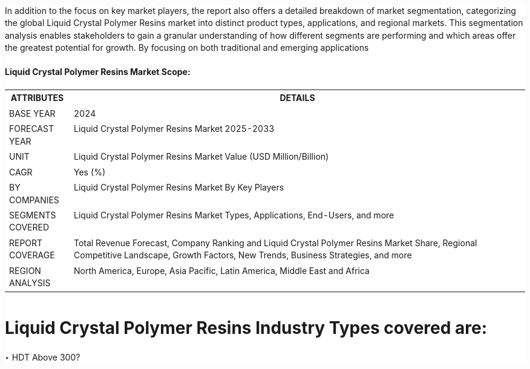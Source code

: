 In addition to the focus on key market players, the report also offers a detailed breakdown of market segmentation, categorizing the global Liquid Crystal Polymer Resins market into distinct product types, applications, and regional markets. This segmentation analysis enables stakeholders to gain a granular understanding of how different segments are performing and which areas offer the greatest potential for growth. By focusing on both traditional and emerging applications

<h4>Liquid Crystal Polymer Resins Market Scope:</h4>
<table>
<tr>
<th>ATTRIBUTES</th>
<th>DETAILS</th>
</tr>
<tr>
<td>BASE YEAR</td>
<td>2024</td>
</tr>
<tr>
<td>FORECAST YEAR</td>
<td>Liquid Crystal Polymer Resins Market 2025-2033</td>
</tr>
<tr>
<td>UNIT</td>
<td>Liquid Crystal Polymer Resins Market Value (USD Million/Billion)</td>
<tr>
<td>CAGR</td>
<td>Yes (%)</td>
</tr>
</tr>
<tr>
<td>BY COMPANIES</td>
<td>Liquid Crystal Polymer Resins Market By Key Players</td>
</tr>
<tr>
<td>SEGMENTS COVERED</td>
<td>Liquid Crystal Polymer Resins Market Types, Applications, End-Users, and more</td>
</tr>
<tr>
<td>REPORT COVERAGE</td>
<td>Total Revenue Forecast, Company Ranking and Liquid Crystal Polymer Resins Market Share, Regional Competitive Landscape, Growth Factors, New Trends, Business Strategies, and more</td>
</tr>
<tr>
<td>REGION ANALYSIS</td>
<td>North America, Europe, Asia Pacific, Latin America, Middle East and Africa</td>
</tr>
</table>

# <strong>Liquid Crystal Polymer Resins Industry Types covered are:</strong>

‣ HDT Above 300?

